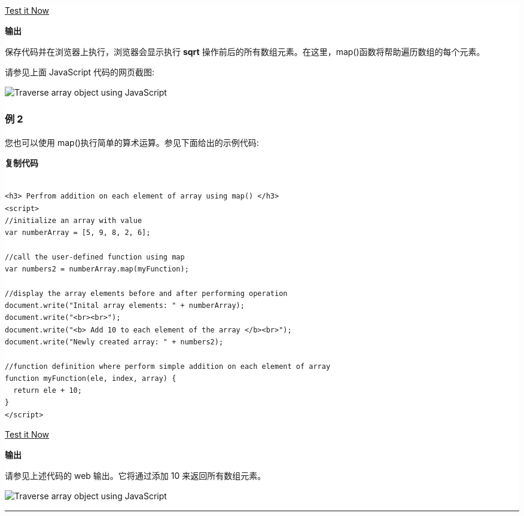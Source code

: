 [Test it Now](https://www.javatpoint.com/oprweb/test.jsp?filename=traverse-array-object-using-javascript9)

**输出**

保存代码并在浏览器上执行，浏览器会显示执行 **sqrt** 操作前后的所有数组元素。在这里，map()函数将帮助遍历数组的每个元素。

请参见上面 JavaScript 代码的网页截图:

![Traverse array object using JavaScript](../Images/f8c789f89755ec50c49280f6851b4859.png)

### 例 2

您也可以使用 map()执行简单的算术运算。参见下面给出的示例代码:

**复制代码**

```

<h3> Perfrom addition on each element of array using map() </h3>
<script>
//initialize an array with value
var numberArray = [5, 9, 8, 2, 6];

//call the user-defined function using map
var numbers2 = numberArray.map(myFunction);

//display the array elements before and after performing operation
document.write("Inital array elements: " + numberArray);
document.write("<br><br>");
document.write("<b> Add 10 to each element of the array </b><br>");
document.write("Newly created array: " + numbers2);

//function definition where perform simple addition on each element of array
function myFunction(ele, index, array) {
  return ele + 10; 
}
</script>

```

[Test it Now](https://www.javatpoint.com/oprweb/test.jsp?filename=traverse-array-object-using-javascript10)

**输出**

请参见上述代码的 web 输出。它将通过添加 10 来返回所有数组元素。

![Traverse array object using JavaScript](../Images/03a59c6c4c8b265f365418ed0d71d29d.png)

* * *